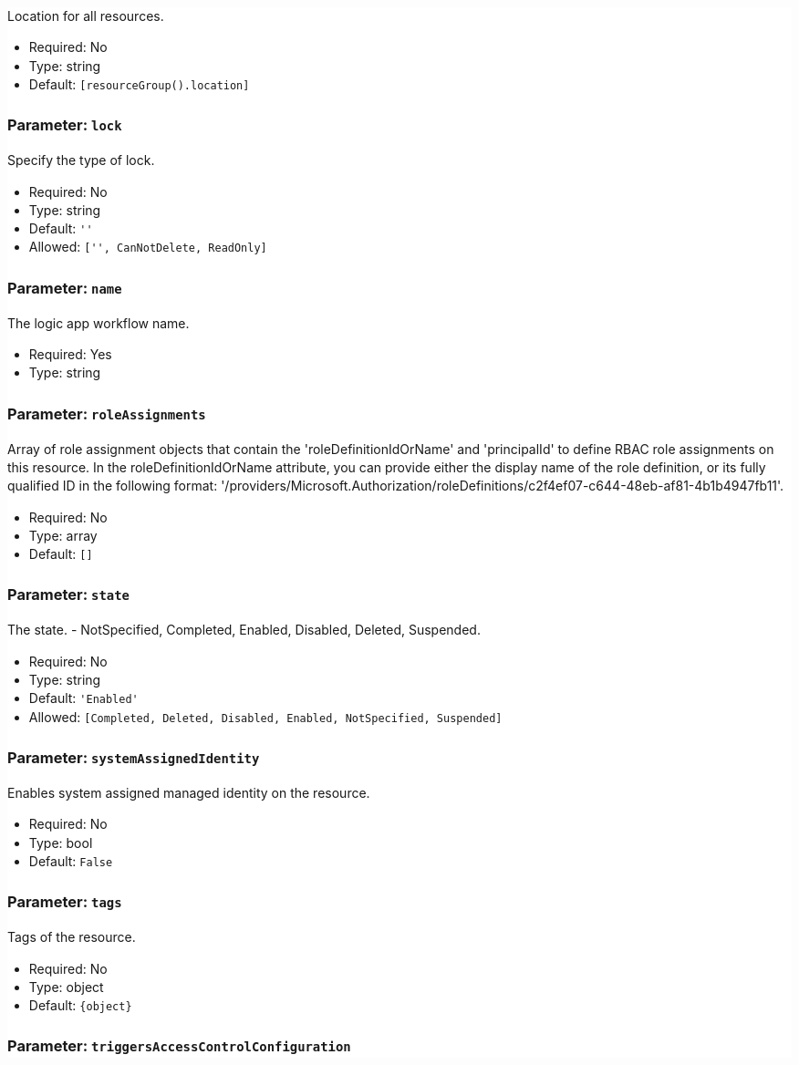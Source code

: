 Location for all resources.
- Required: No
- Type: string
- Default: `[resourceGroup().location]`

### Parameter: `lock`

Specify the type of lock.
- Required: No
- Type: string
- Default: `''`
- Allowed: `['', CanNotDelete, ReadOnly]`

### Parameter: `name`

The logic app workflow name.
- Required: Yes
- Type: string

### Parameter: `roleAssignments`

Array of role assignment objects that contain the 'roleDefinitionIdOrName' and 'principalId' to define RBAC role assignments on this resource. In the roleDefinitionIdOrName attribute, you can provide either the display name of the role definition, or its fully qualified ID in the following format: '/providers/Microsoft.Authorization/roleDefinitions/c2f4ef07-c644-48eb-af81-4b1b4947fb11'.
- Required: No
- Type: array
- Default: `[]`

### Parameter: `state`

The state. - NotSpecified, Completed, Enabled, Disabled, Deleted, Suspended.
- Required: No
- Type: string
- Default: `'Enabled'`
- Allowed: `[Completed, Deleted, Disabled, Enabled, NotSpecified, Suspended]`

### Parameter: `systemAssignedIdentity`

Enables system assigned managed identity on the resource.
- Required: No
- Type: bool
- Default: `False`

### Parameter: `tags`

Tags of the resource.
- Required: No
- Type: object
- Default: `{object}`

### Parameter: `triggersAccessControlConfiguration`
